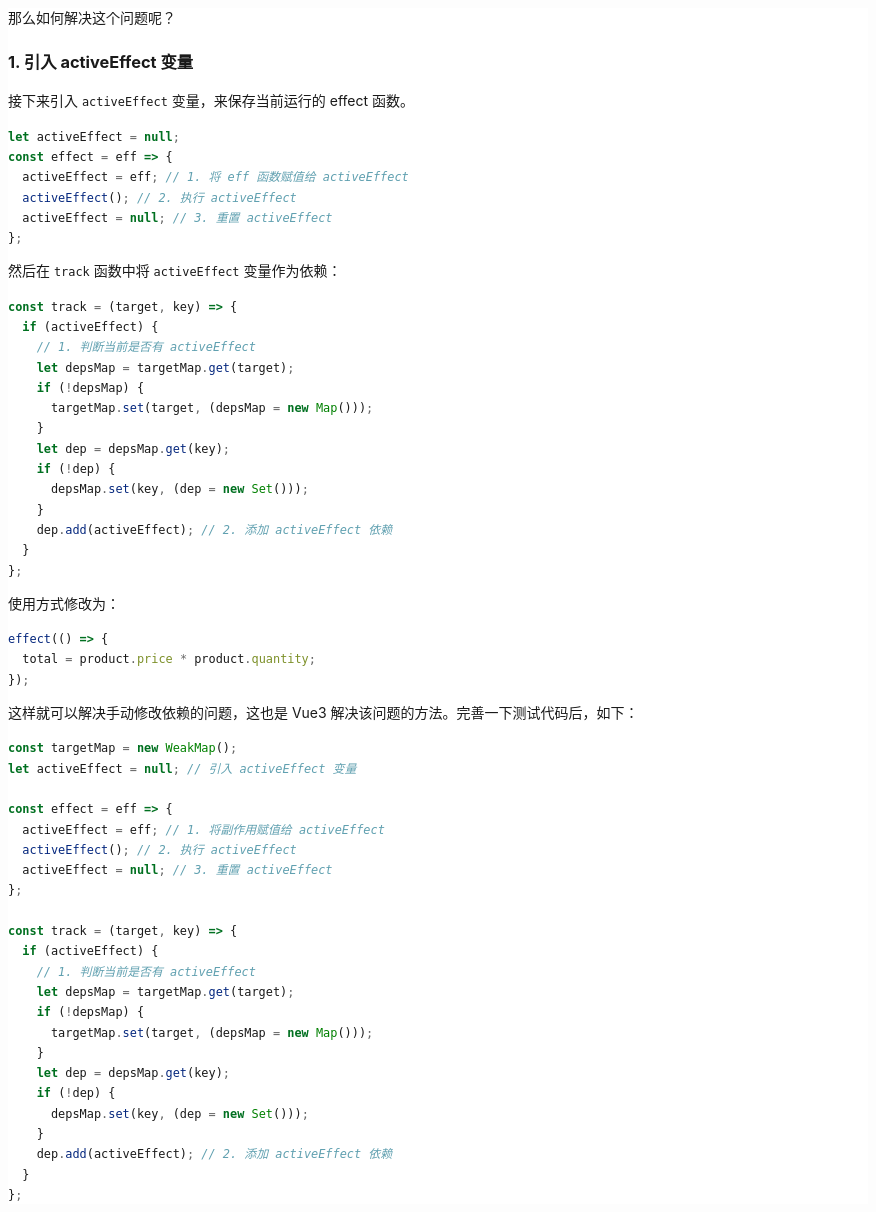 那么如何解决这个问题呢？

### 1\. 引入 activeEffect 变量

接下来引入 `activeEffect` 变量，来保存当前运行的 effect 函数。

```javascript
let activeEffect = null;
const effect = eff => {
  activeEffect = eff; // 1. 将 eff 函数赋值给 activeEffect
  activeEffect(); // 2. 执行 activeEffect
  activeEffect = null; // 3. 重置 activeEffect
};
```

然后在 `track` 函数中将 `activeEffect` 变量作为依赖：

```javascript
const track = (target, key) => {
  if (activeEffect) {
    // 1. 判断当前是否有 activeEffect
    let depsMap = targetMap.get(target);
    if (!depsMap) {
      targetMap.set(target, (depsMap = new Map()));
    }
    let dep = depsMap.get(key);
    if (!dep) {
      depsMap.set(key, (dep = new Set()));
    }
    dep.add(activeEffect); // 2. 添加 activeEffect 依赖
  }
};
```

使用方式修改为：

```javascript
effect(() => {
  total = product.price * product.quantity;
});
```

这样就可以解决手动修改依赖的问题，这也是 Vue3 解决该问题的方法。完善一下测试代码后，如下：

```javascript
const targetMap = new WeakMap();
let activeEffect = null; // 引入 activeEffect 变量

const effect = eff => {
  activeEffect = eff; // 1. 将副作用赋值给 activeEffect
  activeEffect(); // 2. 执行 activeEffect
  activeEffect = null; // 3. 重置 activeEffect
};

const track = (target, key) => {
  if (activeEffect) {
    // 1. 判断当前是否有 activeEffect
    let depsMap = targetMap.get(target);
    if (!depsMap) {
      targetMap.set(target, (depsMap = new Map()));
    }
    let dep = depsMap.get(key);
    if (!dep) {
      depsMap.set(key, (dep = new Set()));
    }
    dep.add(activeEffect); // 2. 添加 activeEffect 依赖
  }
};
```